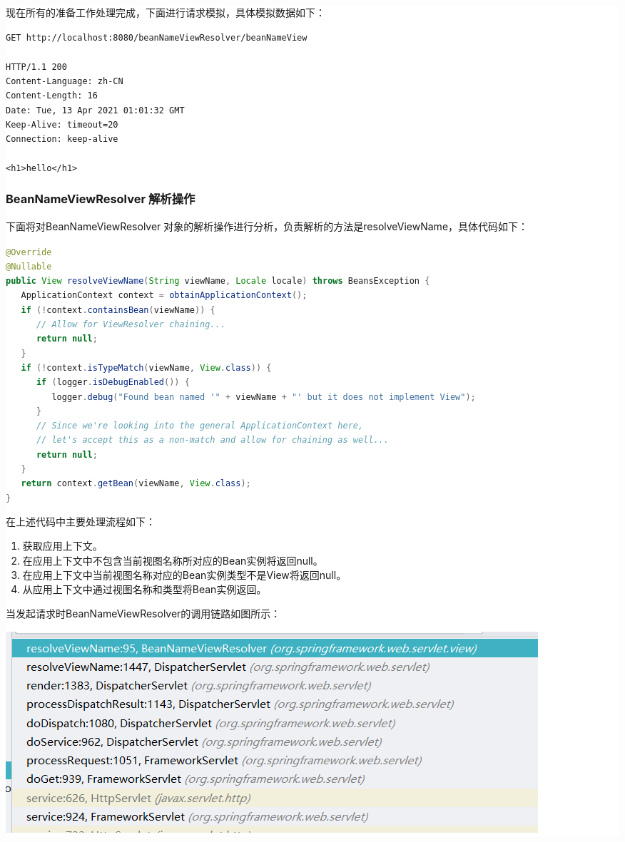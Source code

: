 现在所有的准备工作处理完成，下面进行请求模拟，具体模拟数据如下：

```http
GET http://localhost:8080/beanNameViewResolver/beanNameView

HTTP/1.1 200 
Content-Language: zh-CN
Content-Length: 16
Date: Tue, 13 Apr 2021 01:01:32 GMT
Keep-Alive: timeout=20
Connection: keep-alive

<h1>hello</h1>
```





### BeanNameViewResolver  解析操作

下面将对BeanNameViewResolver 对象的解析操作进行分析，负责解析的方法是resolveViewName，具体代码如下：

```java
@Override
@Nullable
public View resolveViewName(String viewName, Locale locale) throws BeansException {
   ApplicationContext context = obtainApplicationContext();
   if (!context.containsBean(viewName)) {
      // Allow for ViewResolver chaining...
      return null;
   }
   if (!context.isTypeMatch(viewName, View.class)) {
      if (logger.isDebugEnabled()) {
         logger.debug("Found bean named '" + viewName + "' but it does not implement View");
      }
      // Since we're looking into the general ApplicationContext here,
      // let's accept this as a non-match and allow for chaining as well...
      return null;
   }
   return context.getBean(viewName, View.class);
}
```

在上述代码中主要处理流程如下：

1. 获取应用上下文。
2. 在应用上下文中不包含当前视图名称所对应的Bean实例将返回null。
3. 在应用上下文中当前视图名称对应的Bean实例类型不是View将返回null。
4. 从应用上下文中通过视图名称和类型将Bean实例返回。

当发起请求时BeanNameViewResolver的调用链路如图所示：

![image-20210413105602296](images/image-20210413105602296.png)
